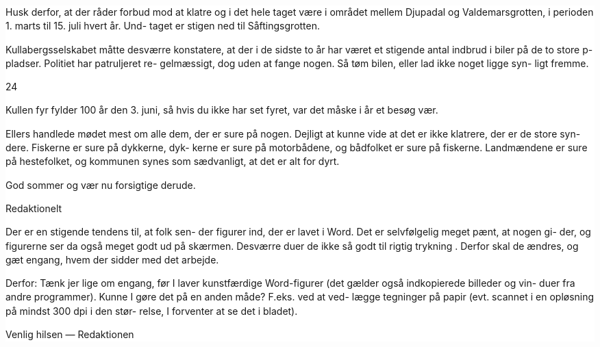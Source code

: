 Husk derfor, at der råder forbud mod at
klatre og i det hele taget være i området
mellem Djupadal og Valdemarsgrotten, i
perioden 1. marts til 15. juli hvert år. Und-
taget er stigen ned til Såftingsgrotten.

Kullabergsselskabet måtte desværre
konstatere, at der i de sidste to år har været
et stigende antal indbrud i biler på de to
store p-pladser. Politiet har patruljeret re-
gelmæssigt, dog uden at fange nogen. Så
tøm bilen, eller lad ikke noget ligge syn-
ligt fremme.

24

Kullen fyr fylder 100 år den 3. juni, så hvis
du ikke har set fyret, var det måske i år et
besøg vær.

Ellers handlede mødet mest om alle dem,
der er sure på nogen. Dejligt at kunne vide
at det er ikke klatrere, der er de store syn-
dere. Fiskerne er sure på dykkerne, dyk-
kerne er sure på motorbådene, og bådfolket
er sure på fiskerne. Landmændene er sure
på hestefolket, og kommunen synes som
sædvanligt, at det er alt for dyrt.

God sommer og vær nu forsigtige derude.

Redaktionelt

Der er en stigende tendens til, at folk sen-
der figurer ind, der er lavet i Word. Det
er selvfølgelig meget pænt, at nogen gi-
der, og figurerne ser da også meget godt
ud på skærmen. Desværre duer de ikke
så godt til rigtig trykning . Derfor skal de
ændres, og gæt engang, hvem der sidder
med det arbejde.

Derfor: Tænk jer lige om engang, før I
laver kunstfærdige Word-figurer (det
gælder også indkopierede billeder og vin-
duer fra andre programmer). Kunne I gøre
det på en anden måde? F.eks. ved at ved-
lægge tegninger på papir (evt. scannet i
en opløsning på mindst 300 dpi i den stør-
relse, I forventer at se det i bladet).

Venlig hilsen — Redaktionen




